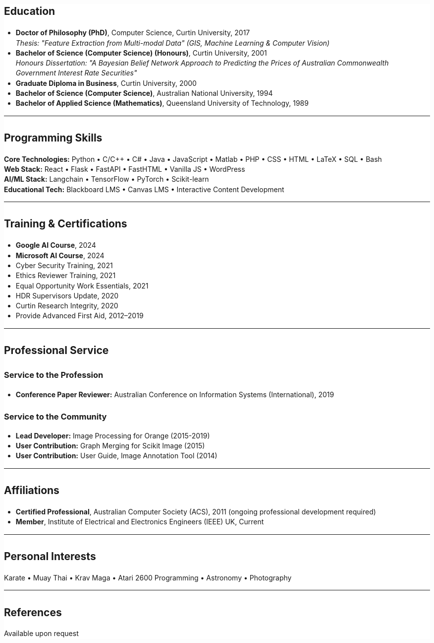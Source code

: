 
## Education
- **Doctor of Philosophy (PhD)**, Computer Science, Curtin University, 2017  
  *Thesis: "Feature Extraction from Multi-modal Data" (GIS, Machine Learning & Computer Vision)*
- **Bachelor of Science (Computer Science) (Honours)**, Curtin University, 2001  
  *Honours Dissertation: "A Bayesian Belief Network Approach to Predicting the Prices of Australian Commonwealth Government Interest Rate Securities"*
- **Graduate Diploma in Business**, Curtin University, 2000  
- **Bachelor of Science (Computer Science)**, Australian National University, 1994  
- **Bachelor of Applied Science (Mathematics)**, Queensland University of Technology, 1989

---

## Programming Skills
**Core Technologies:** Python • C/C++ • C# • Java • JavaScript • Matlab • PHP • CSS • HTML • LaTeX • SQL • Bash  
**Web Stack:** React • Flask • FastAPI • FastHTML • Vanilla JS • WordPress  
**AI/ML Stack:** Langchain • TensorFlow • PyTorch • Scikit-learn  
**Educational Tech:** Blackboard LMS • Canvas LMS • Interactive Content Development

---

## Training & Certifications
- **Google AI Course**, 2024
- **Microsoft AI Course**, 2024
- Cyber Security Training, 2021  
- Ethics Reviewer Training, 2021  
- Equal Opportunity Work Essentials, 2021  
- HDR Supervisors Update, 2020  
- Curtin Research Integrity, 2020  
- Provide Advanced First Aid, 2012–2019  

---

## Professional Service

### Service to the Profession
- **Conference Paper Reviewer:** Australian Conference on Information Systems (International), 2019

### Service to the Community
- **Lead Developer:** Image Processing for Orange (2015-2019)
- **User Contribution:** Graph Merging for Scikit Image (2015)
- **User Contribution:** User Guide, Image Annotation Tool (2014)

---

## Affiliations
- **Certified Professional**, Australian Computer Society (ACS), 2011 (ongoing professional development required)
- **Member**, Institute of Electrical and Electronics Engineers (IEEE) UK, Current

---

## Personal Interests
Karate • Muay Thai • Krav Maga • Atari 2600 Programming • Astronomy • Photography  

---

## References
Available upon request